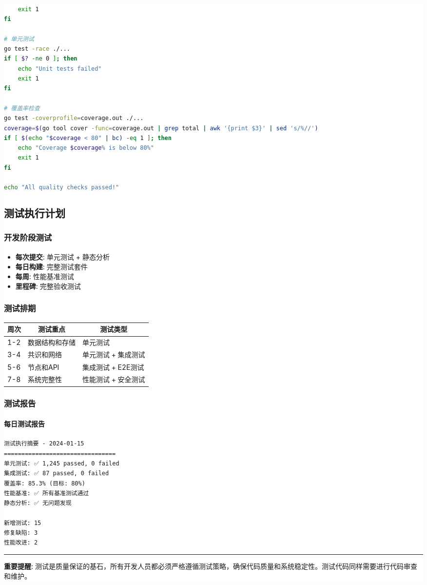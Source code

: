 ```bash
    exit 1
fi

# 单元测试
go test -race ./...
if [ $? -ne 0 ]; then
    echo "Unit tests failed"
    exit 1
fi

# 覆盖率检查
go test -coverprofile=coverage.out ./...
coverage=$(go tool cover -func=coverage.out | grep total | awk '{print $3}' | sed 's/%//')
if [ $(echo "$coverage < 80" | bc) -eq 1 ]; then
    echo "Coverage $coverage% is below 80%"
    exit 1
fi

echo "All quality checks passed!"
```

## 测试执行计划

### 开发阶段测试
- **每次提交**: 单元测试 + 静态分析
- **每日构建**: 完整测试套件
- **每周**: 性能基准测试
- **里程碑**: 完整验收测试

### 测试排期

| 周次 | 测试重点 | 测试类型 |
|------|----------|----------|
| 1-2 | 数据结构和存储 | 单元测试 |
| 3-4 | 共识和网络 | 单元测试 + 集成测试 |
| 5-6 | 节点和API | 集成测试 + E2E测试 |
| 7-8 | 系统完整性 | 性能测试 + 安全测试 |

### 测试报告

#### 每日测试报告
```
测试执行摘要 - 2024-01-15
================================
单元测试: ✅ 1,245 passed, 0 failed
集成测试: ✅ 87 passed, 0 failed
覆盖率: 85.3% (目标: 80%)
性能基准: ✅ 所有基准测试通过
静态分析: ✅ 无问题发现

新增测试: 15
修复缺陷: 3
性能改进: 2
```

---

**重要提醒**: 测试是质量保证的基石，所有开发人员都必须严格遵循测试策略，确保代码质量和系统稳定性。测试代码同样需要进行代码审查和维护。
